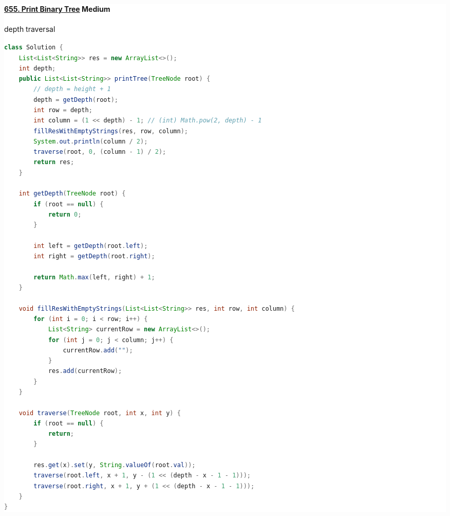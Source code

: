 #### [655. Print Binary Tree](https://leetcode.com/problems/print-binary-tree/) Medium

depth traversal

```java
class Solution {
    List<List<String>> res = new ArrayList<>();
    int depth;
    public List<List<String>> printTree(TreeNode root) {
        // depth = height + 1
        depth = getDepth(root);
        int row = depth;
        int column = (1 << depth) - 1; // (int) Math.pow(2, depth) - 1
        fillResWithEmptyStrings(res, row, column);
        System.out.println(column / 2);
        traverse(root, 0, (column - 1) / 2);
        return res;
    }

    int getDepth(TreeNode root) {
        if (root == null) {
            return 0;
        }

        int left = getDepth(root.left);
        int right = getDepth(root.right);

        return Math.max(left, right) + 1;
    }

    void fillResWithEmptyStrings(List<List<String>> res, int row, int column) {
        for (int i = 0; i < row; i++) {
            List<String> currentRow = new ArrayList<>();
            for (int j = 0; j < column; j++) {
                currentRow.add("");
            }
            res.add(currentRow);
        }
    }

    void traverse(TreeNode root, int x, int y) {
        if (root == null) {
            return;
        }

        res.get(x).set(y, String.valueOf(root.val));
        traverse(root.left, x + 1, y - (1 << (depth - x - 1 - 1)));
        traverse(root.right, x + 1, y + (1 << (depth - x - 1 - 1)));
    }
}
```
